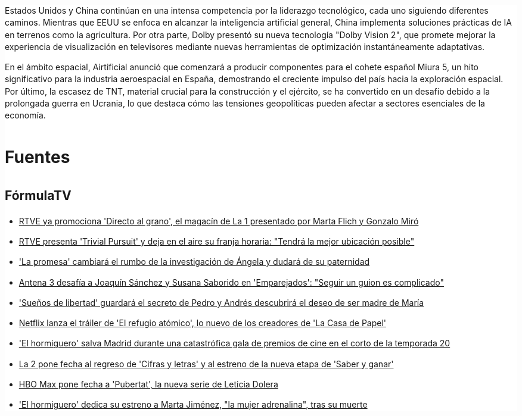 Estados Unidos y China continúan en una intensa competencia por la liderazgo tecnológico, cada uno siguiendo diferentes caminos. Mientras que EEUU se enfoca en alcanzar la inteligencia artificial general, China implementa soluciones prácticas de IA en terrenos como la agricultura. Por otra parte, Dolby presentó su nueva tecnología &#34;Dolby Vision 2&#34;, que promete mejorar la experiencia de visualización en televisores mediante nuevas herramientas de optimización instantáneamente adaptativas.

En el ámbito espacial, Airtificial anunció que comenzará a producir componentes para el cohete español Miura 5, un hito significativo para la industria aeroespacial en España, demostrando el creciente impulso del país hacia la exploración espacial. Por último, la escasez de TNT, material crucial para la construcción y el ejército, se ha convertido en un desafío debido a la prolongada guerra en Ucrania, lo que destaca cómo las tensiones geopolíticas pueden afectar a sectores esenciales de la economía.

# Fuentes

## FórmulaTV

- [RTVE ya promociona &#39;Directo al grano&#39;, el magacín de La 1 presentado por Marta Flich y Gonzalo Miró](https://www.formulatv.com/videos/directo-al-grano-nuevo-programa-actualidad-rtve-29426/)

- [RTVE presenta &#39;Trivial Pursuit&#39; y deja en el aire su franja horaria: &#34;Tendrá la mejor ubicación posible&#34;](https://www.formulatv.com/videos/rtve-nuevo-concurso-trivial-pursuit-la-1-29425/)

- [&#39;La promesa&#39; cambiará el rumbo de la investigación de Ángela y dudará de su paternidad](https://www.formulatv.com/noticias/la-promesa-rumbo-investigacion-angela-paternidad-134598/)

- [Antena 3 desafía a Joaquín Sánchez y Susana Saborido en &#39;Emparejados&#39;: &#34;Seguir un guion es complicado&#34;](https://www.formulatv.com/noticias/emparejados-nueva-temporada-joaquin-sanchez-susana-134602/)

- [&#39;Sueños de libertad&#39; guardará el secreto de Pedro y Andrés descubrirá el deseo de ser madre de María](https://www.formulatv.com/noticias/suenos-de-libertad-secreto-pedro-andres-madre-134600/)

- [Netflix lanza el tráiler de &#39;El refugio atómico&#39;, lo nuevo de los creadores de &#39;La Casa de Papel&#39;](https://www.formulatv.com/videos/netflix-trailer-el-refugio-atomico-casa-papel-29424/)

- [&#39;El hormiguero&#39; salva Madrid durante una catastrófica gala de premios de cine en el corto de la temporada 20](https://www.formulatv.com/videos/el-hormiguero-catastrofica-gala-premios-corto-29423/)

- [La 2 pone fecha al regreso de &#39;Cifras y letras&#39; y al estreno de la nueva etapa de &#39;Saber y ganar&#39;](https://www.formulatv.com/noticias/la-2-regreso-cifras-y-letras-etapa-saber-y-ganar-134599/)

- [HBO Max pone fecha a &#39;Pubertat&#39;, la nueva serie de Leticia Dolera](https://www.formulatv.com/videos/hbo-max-pone-fecha-pubertat-leticia-dolera-29422/)

- [&#39;El hormiguero&#39; dedica su estreno a Marta Jiménez, &#34;la mujer adrenalina&#34;, tras su muerte](https://www.formulatv.com/noticias/el-hormiguero-marta-jimenez-mujer-adrenalina-134597/)
